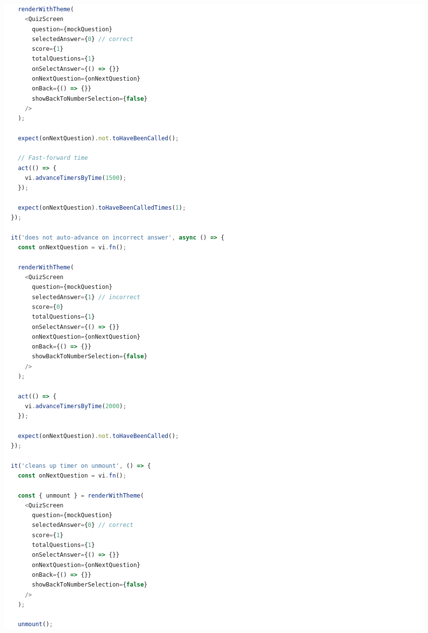 ```javascript
    renderWithTheme(
      <QuizScreen
        question={mockQuestion}
        selectedAnswer={0} // correct
        score={1}
        totalQuestions={1}
        onSelectAnswer={() => {}}
        onNextQuestion={onNextQuestion}
        onBack={() => {}}
        showBackToNumberSelection={false}
      />
    );

    expect(onNextQuestion).not.toHaveBeenCalled();

    // Fast-forward time
    act(() => {
      vi.advanceTimersByTime(1500);
    });

    expect(onNextQuestion).toHaveBeenCalledTimes(1);
  });

  it('does not auto-advance on incorrect answer', async () => {
    const onNextQuestion = vi.fn();

    renderWithTheme(
      <QuizScreen
        question={mockQuestion}
        selectedAnswer={1} // incorrect
        score={0}
        totalQuestions={1}
        onSelectAnswer={() => {}}
        onNextQuestion={onNextQuestion}
        onBack={() => {}}
        showBackToNumberSelection={false}
      />
    );

    act(() => {
      vi.advanceTimersByTime(2000);
    });

    expect(onNextQuestion).not.toHaveBeenCalled();
  });

  it('cleans up timer on unmount', () => {
    const onNextQuestion = vi.fn();

    const { unmount } = renderWithTheme(
      <QuizScreen
        question={mockQuestion}
        selectedAnswer={0} // correct
        score={1}
        totalQuestions={1}
        onSelectAnswer={() => {}}
        onNextQuestion={onNextQuestion}
        onBack={() => {}}
        showBackToNumberSelection={false}
      />
    );

    unmount();
```
